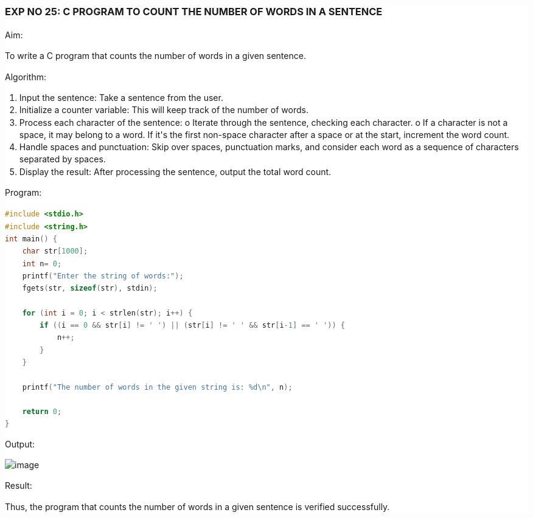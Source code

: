 
 
### EXP NO 25: C PROGRAM TO COUNT THE NUMBER OF WORDS IN A  SENTENCE



Aim:

To write a C program that counts the number of words in a given sentence.

Algorithm:

1.	Input the sentence: Take a sentence from the user.
2.	Initialize a counter variable: This will keep track of the number of words.
3.	Process each character of the sentence:
o	Iterate through the sentence, checking each character.
o	If a character is not a space, it may belong to a word. If it's the first non-space character after a space or at the start, increment the word count.
4.	Handle spaces and punctuation: Skip over spaces, punctuation marks, and consider each word as a sequence of characters separated by spaces.
5.	Display the result: After processing the sentence, output the total word count.



Program:
```c
#include <stdio.h>
#include <string.h>
int main() {
    char str[1000];
    int n= 0;
    printf("Enter the string of words:");
    fgets(str, sizeof(str), stdin);

    for (int i = 0; i < strlen(str); i++) {
        if ((i == 0 && str[i] != ' ') || (str[i] != ' ' && str[i-1] == ' ')) {
            n++;
        }
    }

    printf("The number of words in the given string is: %d\n", n);

    return 0;
}
```

Output:


<img width="1236" height="207" alt="image" src="https://github.com/user-attachments/assets/5699e4df-a874-4c8a-a62e-645e52a50161" />




Result:

Thus, the program that counts the number of words in a given sentence is verified 
successfully.

